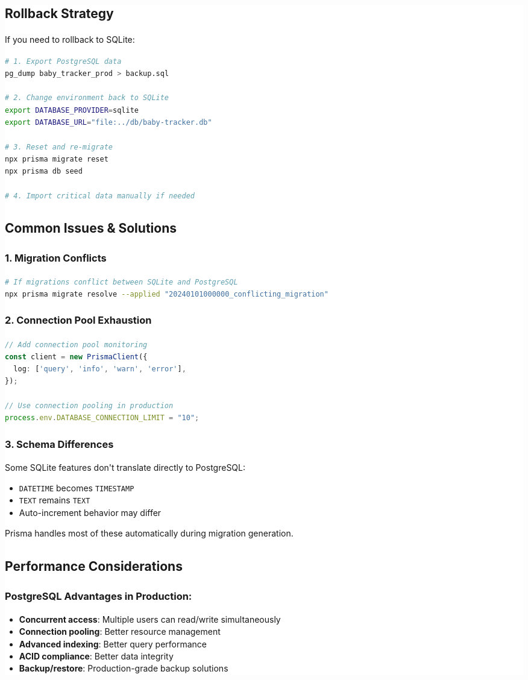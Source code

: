 ## Rollback Strategy

If you need to rollback to SQLite:

```bash
# 1. Export PostgreSQL data
pg_dump baby_tracker_prod > backup.sql

# 2. Change environment back to SQLite
export DATABASE_PROVIDER=sqlite
export DATABASE_URL="file:../db/baby-tracker.db"

# 3. Reset and re-migrate
npx prisma migrate reset
npx prisma db seed

# 4. Import critical data manually if needed
```

## Common Issues & Solutions

### 1. Migration Conflicts
```bash
# If migrations conflict between SQLite and PostgreSQL
npx prisma migrate resolve --applied "20240101000000_conflicting_migration"
```

### 2. Connection Pool Exhaustion
```typescript
// Add connection pool monitoring
const client = new PrismaClient({
  log: ['query', 'info', 'warn', 'error'],
});

// Use connection pooling in production
process.env.DATABASE_CONNECTION_LIMIT = "10";
```

### 3. Schema Differences
Some SQLite features don't translate directly to PostgreSQL:
- `DATETIME` becomes `TIMESTAMP`
- `TEXT` remains `TEXT` 
- Auto-increment behavior may differ

Prisma handles most of these automatically during migration generation.

## Performance Considerations

### PostgreSQL Advantages in Production:
- **Concurrent access**: Multiple users can read/write simultaneously
- **Connection pooling**: Better resource management
- **Advanced indexing**: Better query performance
- **ACID compliance**: Better data integrity
- **Backup/restore**: Production-grade backup solutions
